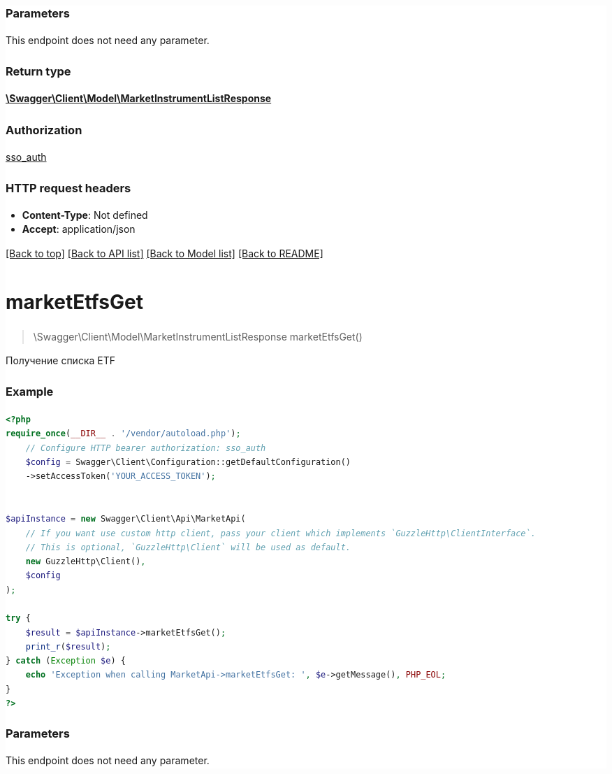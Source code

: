 ### Parameters
This endpoint does not need any parameter.

### Return type

[**\Swagger\Client\Model\MarketInstrumentListResponse**](../Model/MarketInstrumentListResponse.md)

### Authorization

[sso_auth](../../README.md#sso_auth)

### HTTP request headers

 - **Content-Type**: Not defined
 - **Accept**: application/json

[[Back to top]](#) [[Back to API list]](../../README.md#documentation-for-api-endpoints) [[Back to Model list]](../../README.md#documentation-for-models) [[Back to README]](../../README.md)

# **marketEtfsGet**
> \Swagger\Client\Model\MarketInstrumentListResponse marketEtfsGet()

Получение списка ETF

### Example
```php
<?php
require_once(__DIR__ . '/vendor/autoload.php');
    // Configure HTTP bearer authorization: sso_auth
    $config = Swagger\Client\Configuration::getDefaultConfiguration()
    ->setAccessToken('YOUR_ACCESS_TOKEN');


$apiInstance = new Swagger\Client\Api\MarketApi(
    // If you want use custom http client, pass your client which implements `GuzzleHttp\ClientInterface`.
    // This is optional, `GuzzleHttp\Client` will be used as default.
    new GuzzleHttp\Client(),
    $config
);

try {
    $result = $apiInstance->marketEtfsGet();
    print_r($result);
} catch (Exception $e) {
    echo 'Exception when calling MarketApi->marketEtfsGet: ', $e->getMessage(), PHP_EOL;
}
?>
```

### Parameters
This endpoint does not need any parameter.
